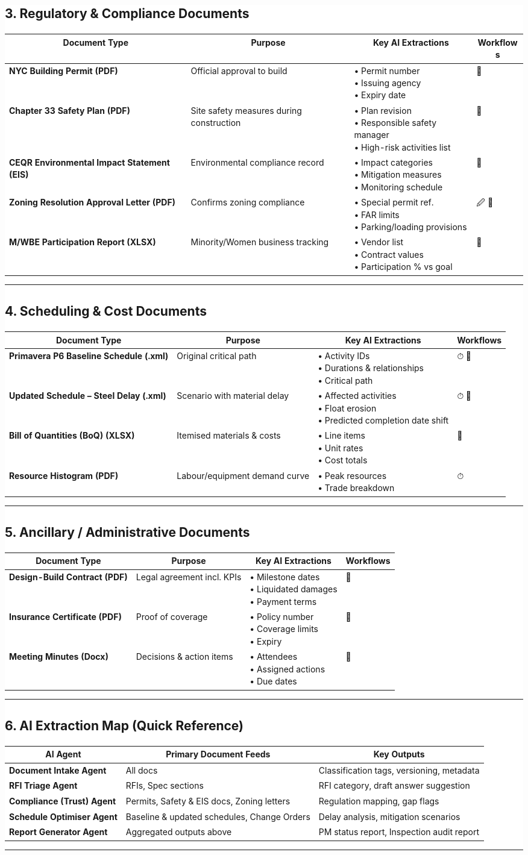 
## 3. Regulatory & Compliance Documents  

| Document Type | Purpose | Key AI Extractions | Workflows |
|---------------|---------|--------------------|-----------|
| **NYC Building Permit (PDF)** | Official approval to build | • Permit number<br>• Issuing agency<br>• Expiry date | 📑 |
| **Chapter 33 Safety Plan (PDF)** | Site safety measures during construction | • Plan revision<br>• Responsible safety manager<br>• High-risk activities list | 📑 |
| **CEQR Environmental Impact Statement (EIS)** | Environmental compliance record | • Impact categories<br>• Mitigation measures<br>• Monitoring schedule | 📑 |
| **Zoning Resolution Approval Letter (PDF)** | Confirms zoning compliance | • Special permit ref.<br>• FAR limits<br>• Parking/loading provisions | 🖉 📑 |
| **M/WBE Participation Report (XLSX)** | Minority/Women business tracking | • Vendor list<br>• Contract values<br>• Participation % vs goal | 📑 |

---

## 4. Scheduling & Cost Documents  

| Document Type | Purpose | Key AI Extractions | Workflows |
|---------------|---------|--------------------|-----------|
| **Primavera P6 Baseline Schedule (.xml)** | Original critical path | • Activity IDs<br>• Durations & relationships<br>• Critical path | ⏱ 📑 |
| **Updated Schedule – Steel Delay (.xml)** | Scenario with material delay | • Affected activities<br>• Float erosion<br>• Predicted completion date shift | ⏱ 📑 |
| **Bill of Quantities (BoQ) (XLSX)** | Itemised materials & costs | • Line items<br>• Unit rates<br>• Cost totals | 📑 |
| **Resource Histogram (PDF)** | Labour/equipment demand curve | • Peak resources<br>• Trade breakdown | ⏱ |

---

## 5. Ancillary / Administrative Documents  

| Document Type | Purpose | Key AI Extractions | Workflows |
|---------------|---------|--------------------|-----------|
| **Design-Build Contract (PDF)** | Legal agreement incl. KPIs | • Milestone dates<br>• Liquidated damages<br>• Payment terms | 📑 |
| **Insurance Certificate (PDF)** | Proof of coverage | • Policy number<br>• Coverage limits<br>• Expiry | 📑 |
| **Meeting Minutes (Docx)** | Decisions & action items | • Attendees<br>• Assigned actions<br>• Due dates | 📑 |

---

## 6. AI Extraction Map (Quick Reference)  

| AI Agent | Primary Document Feeds | Key Outputs |
|----------|------------------------|-------------|
| **Document Intake Agent** | All docs | Classification tags, versioning, metadata |
| **RFI Triage Agent** | RFIs, Spec sections | RFI category, draft answer suggestion |
| **Compliance (Trust) Agent** | Permits, Safety & EIS docs, Zoning letters | Regulation mapping, gap flags |
| **Schedule Optimiser Agent** | Baseline & updated schedules, Change Orders | Delay analysis, mitigation scenarios |
| **Report Generator Agent** | Aggregated outputs above | PM status report, Inspection audit report |

---